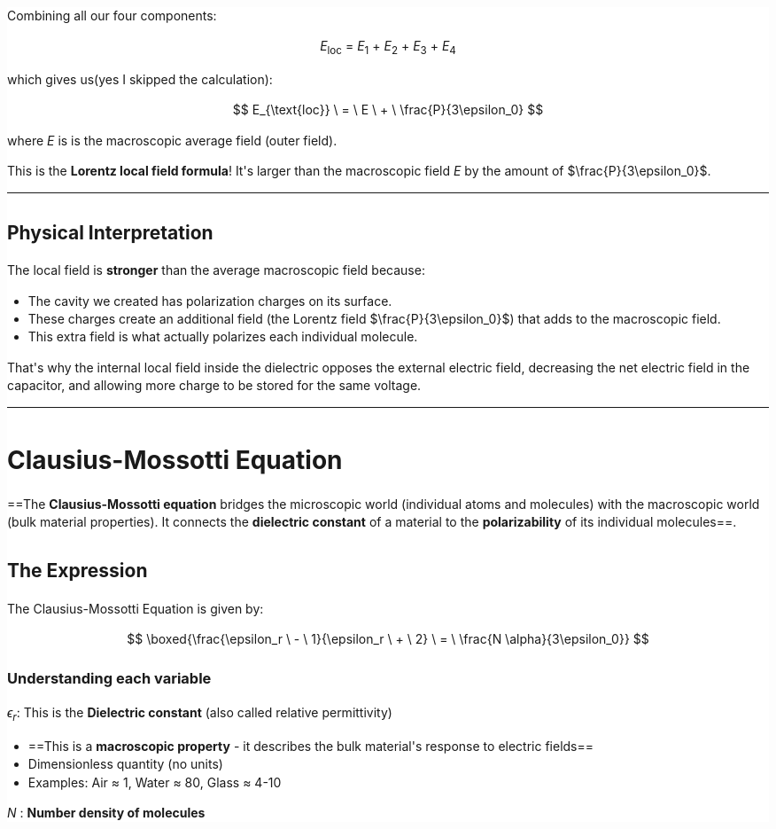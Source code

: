 Combining all our four components:

$$E_{\text{loc}} \ = \ E_1 \ + \ E_2 \ + \ E_3 \ + \ E_4$$

which gives us(yes I skipped the calculation):

$$
E_{\text{loc}} \ = \ E \ + \ \frac{P}{3\epsilon_0}
$$

where $E$ is is the macroscopic average field (outer field).

This is the **Lorentz local field formula**! It's larger than the macroscopic field $E$ by the amount of $\frac{P}{3\epsilon_0}$.

---
## Physical Interpretation

The local field is **stronger** than the average macroscopic field because:

- The cavity we created has polarization charges on its surface​.
- These charges create an additional field (the Lorentz field $\frac{P}{3\epsilon_0}$) that adds to the macroscopic field​.  
- This extra field is what actually polarizes each individual molecule.

That's why the internal local field inside the dielectric opposes the external electric field, decreasing the net electric field in the capacitor, and allowing more charge to be stored for the same voltage.

---
# Clausius-Mossotti Equation

==The **Clausius-Mossotti equation** bridges the microscopic world (individual atoms and molecules) with the macroscopic world (bulk material properties). It connects the **dielectric constant** of a material to the **polarizability** of its individual molecules==.

## The Expression

The Clausius-Mossotti Equation is given by:

$$
\boxed{\frac{\epsilon_r \ - \ 1}{\epsilon_r \ + \ 2} \ = \ \frac{N \alpha}{3\epsilon_0}}
$$


### Understanding each variable

$\epsilon_r$: This is the **Dielectric constant** (also called relative permittivity)

- ==This is a **macroscopic property** - it describes the bulk material's response to electric fields==
- Dimensionless quantity (no units)    
- Examples: Air ≈ 1, Water ≈ 80, Glass ≈ 4-10

$N$ : **Number density of molecules**
